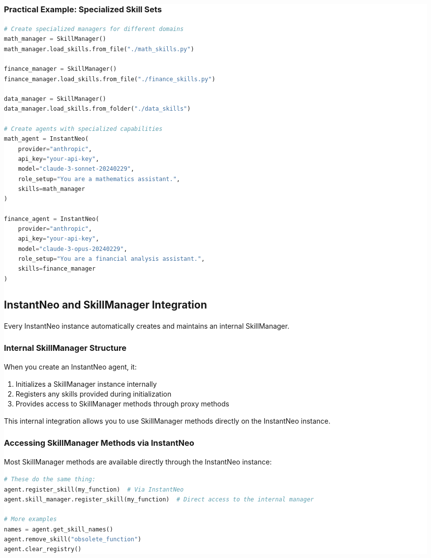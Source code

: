 ### Practical Example: Specialized Skill Sets

```python
# Create specialized managers for different domains
math_manager = SkillManager()
math_manager.load_skills.from_file("./math_skills.py")

finance_manager = SkillManager()
finance_manager.load_skills.from_file("./finance_skills.py")

data_manager = SkillManager()
data_manager.load_skills.from_folder("./data_skills")

# Create agents with specialized capabilities
math_agent = InstantNeo(
    provider="anthropic",
    api_key="your-api-key",
    model="claude-3-sonnet-20240229",
    role_setup="You are a mathematics assistant.",
    skills=math_manager
)

finance_agent = InstantNeo(
    provider="anthropic",
    api_key="your-api-key",
    model="claude-3-opus-20240229",
    role_setup="You are a financial analysis assistant.",
    skills=finance_manager
)
```

## InstantNeo and SkillManager Integration

Every InstantNeo instance automatically creates and maintains an internal SkillManager.

### Internal SkillManager Structure

When you create an InstantNeo agent, it:

1. Initializes a SkillManager instance internally
2. Registers any skills provided during initialization
3. Provides access to SkillManager methods through proxy methods

This internal integration allows you to use SkillManager methods directly on the InstantNeo instance.

### Accessing SkillManager Methods via InstantNeo

Most SkillManager methods are available directly through the InstantNeo instance:

```python
# These do the same thing:
agent.register_skill(my_function)  # Via InstantNeo
agent.skill_manager.register_skill(my_function)  # Direct access to the internal manager

# More examples
names = agent.get_skill_names()
agent.remove_skill("obsolete_function")
agent.clear_registry()
```
